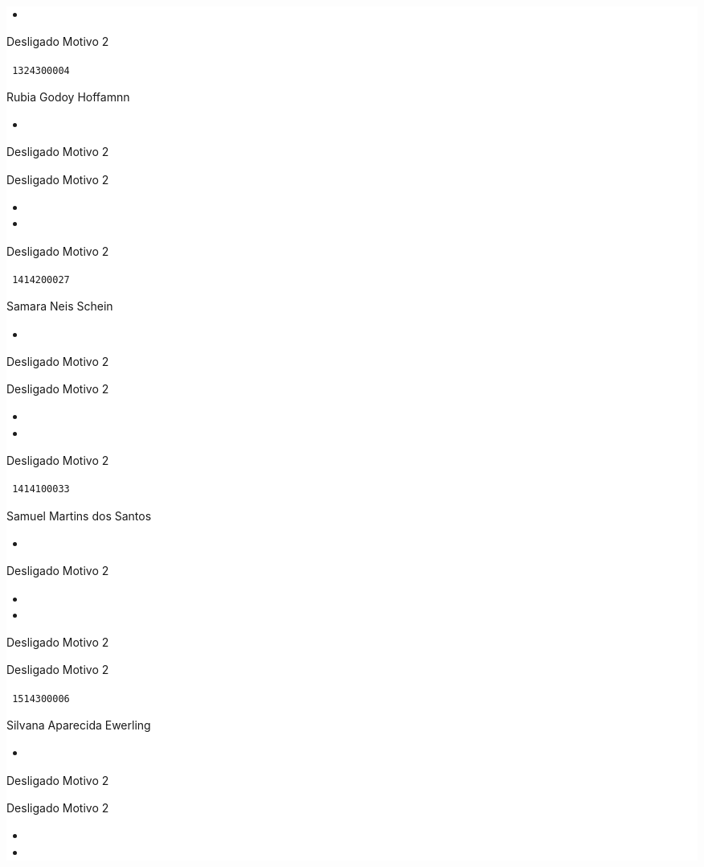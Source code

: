    -

   Desligado Motivo 2

     1324300004

   Rubia Godoy Hoffamnn

   -

   Desligado Motivo 2

   Desligado Motivo 2

   -

   -

   Desligado Motivo 2

     1414200027

   Samara Neis Schein

   -

   Desligado Motivo 2

   Desligado Motivo 2

   -

   -

   Desligado Motivo 2

     1414100033

   Samuel Martins dos Santos

   -

   Desligado Motivo 2

   -

   -

   Desligado Motivo 2

   Desligado Motivo 2

     1514300006

   Silvana Aparecida Ewerling

   -

   Desligado Motivo 2

   Desligado Motivo 2

   -

   -
